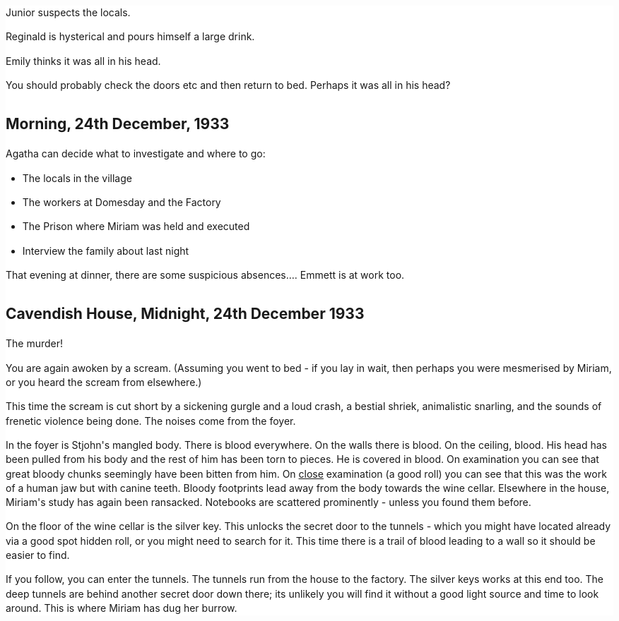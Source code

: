 Junior suspects the locals.

Reginald is hysterical and pours himself a large drink.

Emily thinks it was all in his head.

You should probably check the doors etc and then return to bed. Perhaps
it was all in his head?

## Morning, 24th December, 1933

Agatha can decide what to investigate and where to go:

-   The locals in the village

-   The workers at Domesday and the Factory

-   The Prison where Miriam was held and executed

-   Interview the family about last night

That evening at dinner, there are some suspicious absences.... Emmett is
at work too.

## Cavendish House, Midnight, 24th December 1933

The murder!

You are again awoken by a scream. (Assuming you went to bed - if you lay
in wait, then perhaps you were mesmerised by Miriam, or you heard the
scream from elsewhere.)

This time the scream is cut short by a sickening gurgle and a loud
crash, a bestial shriek, animalistic snarling, and the sounds of
frenetic violence being done. The noises come from the foyer.

In the foyer is Stjohn's mangled body. There is blood everywhere. On the
walls there is blood. On the ceiling, blood. His head has been pulled
from his body and the rest of him has been torn to pieces. He is covered
in blood. On examination you can see that great bloody chunks seemingly
have been bitten from him. On <u>close</u> examination (a good
roll) you can see that this was the work of a human jaw but with canine
teeth. Bloody footprints lead away from the body towards the wine
cellar. Elsewhere in the house, Miriam's study has again been ransacked.
Notebooks are scattered prominently - unless you found them before.

On the floor of the wine cellar is the silver key. This unlocks the
secret door to the tunnels - which you might have located already via a
good spot hidden roll, or you might need to search for it. This time
there is a trail of blood leading to a wall so it should be easier to
find.

If you follow, you can enter the tunnels. The tunnels run from the house
to the factory. The silver keys works at this end too. The deep tunnels
are behind another secret door down there; its unlikely you will find it
without a good light source and time to look around. This is where
Miriam has dug her burrow.
